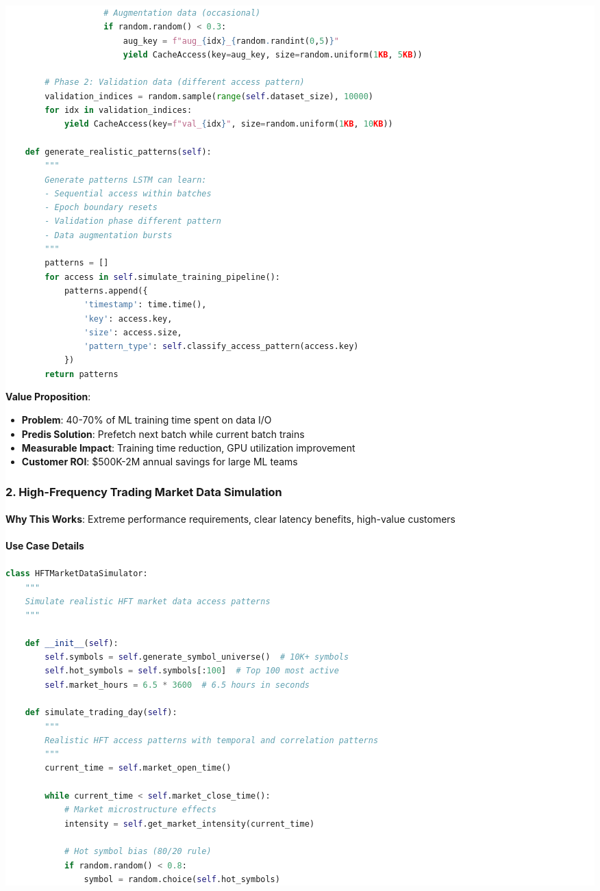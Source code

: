 ```python
                    # Augmentation data (occasional)
                    if random.random() < 0.3:
                        aug_key = f"aug_{idx}_{random.randint(0,5)}"
                        yield CacheAccess(key=aug_key, size=random.uniform(1KB, 5KB))
        
        # Phase 2: Validation data (different access pattern)
        validation_indices = random.sample(range(self.dataset_size), 10000)
        for idx in validation_indices:
            yield CacheAccess(key=f"val_{idx}", size=random.uniform(1KB, 10KB))
    
    def generate_realistic_patterns(self):
        """
        Generate patterns LSTM can learn:
        - Sequential access within batches
        - Epoch boundary resets  
        - Validation phase different pattern
        - Data augmentation bursts
        """
        patterns = []
        for access in self.simulate_training_pipeline():
            patterns.append({
                'timestamp': time.time(),
                'key': access.key,
                'size': access.size,
                'pattern_type': self.classify_access_pattern(access.key)
            })
        return patterns
```

**Value Proposition**: 
- **Problem**: 40-70% of ML training time spent on data I/O
- **Predis Solution**: Prefetch next batch while current batch trains
- **Measurable Impact**: Training time reduction, GPU utilization improvement
- **Customer ROI**: $500K-2M annual savings for large ML teams

### 2. **High-Frequency Trading Market Data Simulation**
**Why This Works**: Extreme performance requirements, clear latency benefits, high-value customers

#### Use Case Details
```python
class HFTMarketDataSimulator:
    """
    Simulate realistic HFT market data access patterns
    """
    
    def __init__(self):
        self.symbols = self.generate_symbol_universe()  # 10K+ symbols
        self.hot_symbols = self.symbols[:100]  # Top 100 most active
        self.market_hours = 6.5 * 3600  # 6.5 hours in seconds
        
    def simulate_trading_day(self):
        """
        Realistic HFT access patterns with temporal and correlation patterns
        """
        current_time = self.market_open_time()
        
        while current_time < self.market_close_time():
            # Market microstructure effects
            intensity = self.get_market_intensity(current_time)
            
            # Hot symbol bias (80/20 rule)
            if random.random() < 0.8:
                symbol = random.choice(self.hot_symbols)
```